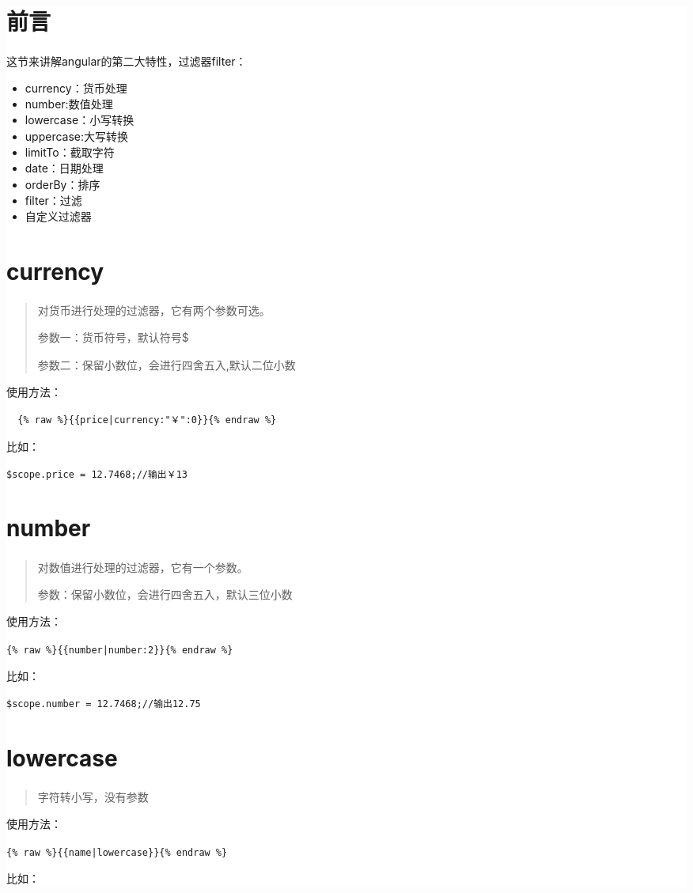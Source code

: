 # 前言

这节来讲解angular的第二大特性，过滤器filter：

* currency：货币处理
* number:数值处理
* lowercase：小写转换
* uppercase:大写转换
* limitTo：截取字符
* date：日期处理
* orderBy：排序
* filter：过滤
* 自定义过滤器


# currency

> 对货币进行处理的过滤器，它有两个参数可选。
> 
> 参数一：货币符号，默认符号$
> 
> 参数二：保留小数位，会进行四舍五入,默认二位小数

使用方法：

      {% raw %}{{price|currency:"￥":0}}{% endraw %}

比如：

	$scope.price = 12.7468;//输出￥13

# number

> 对数值进行处理的过滤器，它有一个参数。
> 
> 参数：保留小数位，会进行四舍五入，默认三位小数

使用方法：

	{% raw %}{{number|number:2}}{% endraw %}

比如：

	$scope.number = 12.7468;//输出12.75

# lowercase

> 字符转小写，没有参数

使用方法：

	{% raw %}{{name|lowercase}}{% endraw %}

比如：
